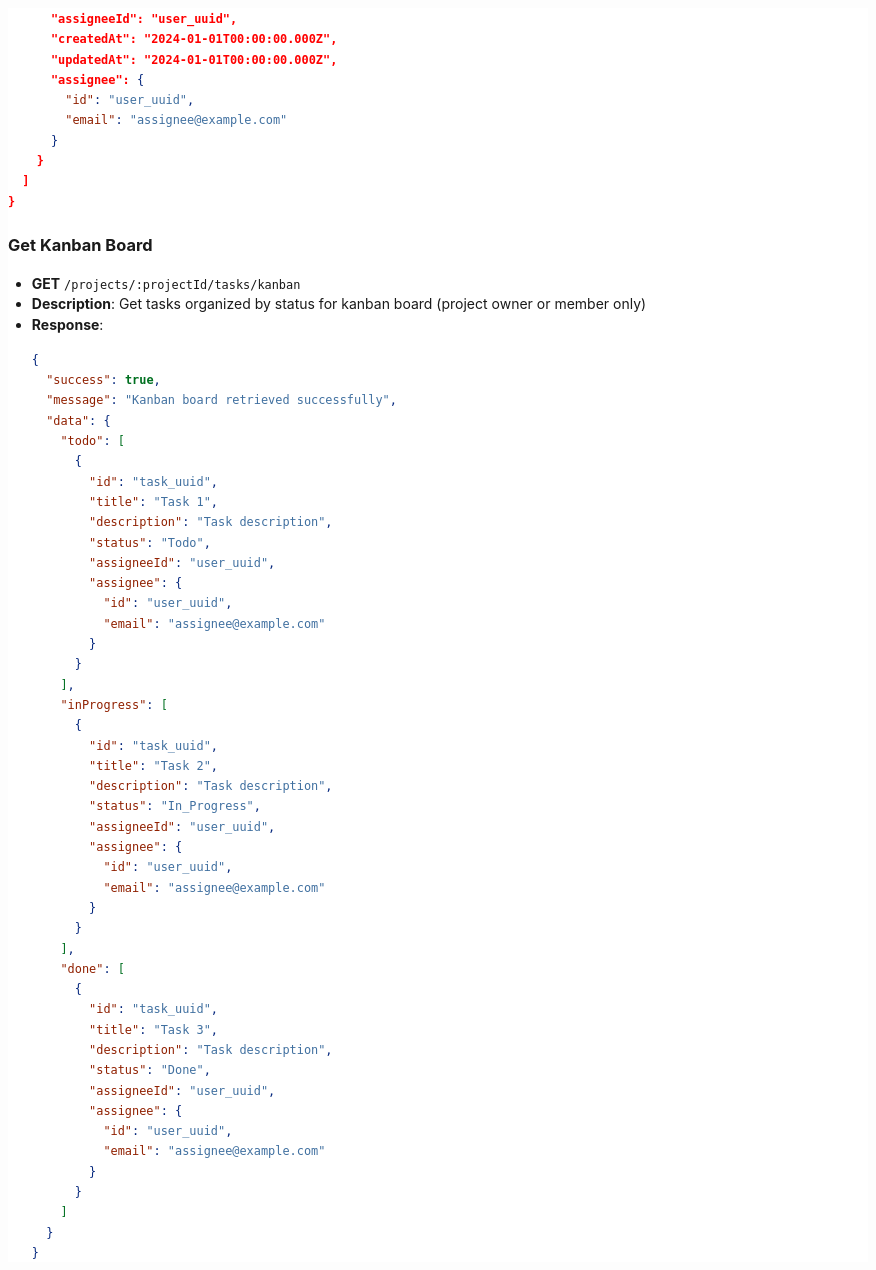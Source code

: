   ```json
        "assigneeId": "user_uuid",
        "createdAt": "2024-01-01T00:00:00.000Z",
        "updatedAt": "2024-01-01T00:00:00.000Z",
        "assignee": {
          "id": "user_uuid",
          "email": "assignee@example.com"
        }
      }
    ]
  }
  ```

### Get Kanban Board

- **GET** `/projects/:projectId/tasks/kanban`
- **Description**: Get tasks organized by status for kanban board (project owner or member only)
- **Response**:
  ```json
  {
    "success": true,
    "message": "Kanban board retrieved successfully",
    "data": {
      "todo": [
        {
          "id": "task_uuid",
          "title": "Task 1",
          "description": "Task description",
          "status": "Todo",
          "assigneeId": "user_uuid",
          "assignee": {
            "id": "user_uuid",
            "email": "assignee@example.com"
          }
        }
      ],
      "inProgress": [
        {
          "id": "task_uuid",
          "title": "Task 2",
          "description": "Task description",
          "status": "In_Progress",
          "assigneeId": "user_uuid",
          "assignee": {
            "id": "user_uuid",
            "email": "assignee@example.com"
          }
        }
      ],
      "done": [
        {
          "id": "task_uuid",
          "title": "Task 3",
          "description": "Task description",
          "status": "Done",
          "assigneeId": "user_uuid",
          "assignee": {
            "id": "user_uuid",
            "email": "assignee@example.com"
          }
        }
      ]
    }
  }
  ```